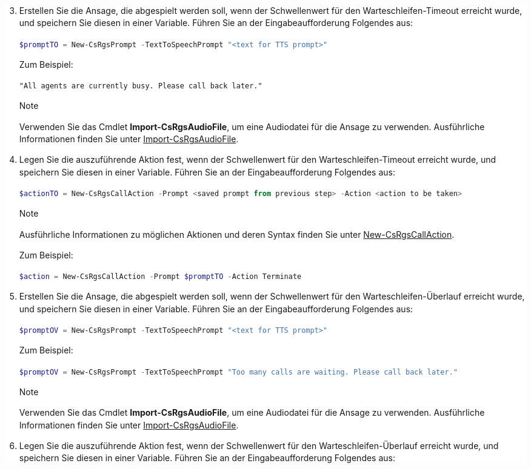 3. Erstellen Sie die Ansage, die abgespielt werden soll, wenn der Schwellenwert für den Warteschleifen-Timeout erreicht wurde, und speichern Sie diesen in einer Variable. Führen Sie an der Eingabeaufforderung Folgendes aus:
    
   ```powershell
   $promptTO = New-CsRgsPrompt -TextToSpeechPrompt "<text for TTS prompt>"
   ```

   Zum Beispiel:
    
   ```console
   "All agents are currently busy. Please call back later."
   ```

   > [!NOTE]
   > Verwenden Sie das Cmdlet **Import-CsRgsAudioFile**, um eine Audiodatei für die Ansage zu verwenden. Ausführliche Informationen finden Sie unter [Import-CsRgsAudioFile](/powershell/module/skype/import-csrgsaudiofile?view=skype-ps). 
  
4. Legen Sie die auszuführende Aktion fest, wenn der Schwellenwert für den Warteschleifen-Timeout erreicht wurde, und speichern Sie diesen in einer Variable. Führen Sie an der Eingabeaufforderung Folgendes aus:
    
   ```powershell
   $actionTO = New-CsRgsCallAction -Prompt <saved prompt from previous step> -Action <action to be taken>
   ```

   > [!NOTE]
   > Ausführliche Informationen zu möglichen Aktionen und deren Syntax finden Sie unter [New-CsRgsCallAction](/powershell/module/skype/new-csrgscallaction?view=skype-ps). 
  
    Zum Beispiel:
    
   ```powershell
   $action = New-CsRgsCallAction -Prompt $promptTO -Action Terminate
   ```

5. Erstellen Sie die Ansage, die abgespielt werden soll, wenn der Schwellenwert für den Warteschleifen-Überlauf erreicht wurde, und speichern Sie diesen in einer Variable. Führen Sie an der Eingabeaufforderung Folgendes aus:
    
   ```powershell
   $promptOV = New-CsRgsPrompt -TextToSpeechPrompt "<text for TTS prompt>"
   ```

   Zum Beispiel:
    
   ```powershell
   $promptOV = New-CsRgsPrompt -TextToSpeechPrompt "Too many calls are waiting. Please call back later."
   ```

      > [!NOTE]
      > Verwenden Sie das Cmdlet **Import-CsRgsAudioFile**, um eine Audiodatei für die Ansage zu verwenden. Ausführliche Informationen finden Sie unter [Import-CsRgsAudioFile](/powershell/module/skype/import-csrgsaudiofile?view=skype-ps). 
  
6. Legen Sie die auszuführende Aktion fest, wenn der Schwellenwert für den Warteschleifen-Überlauf erreicht wurde, und speichern Sie diesen in einer Variable. Führen Sie an der Eingabeaufforderung Folgendes aus:
    